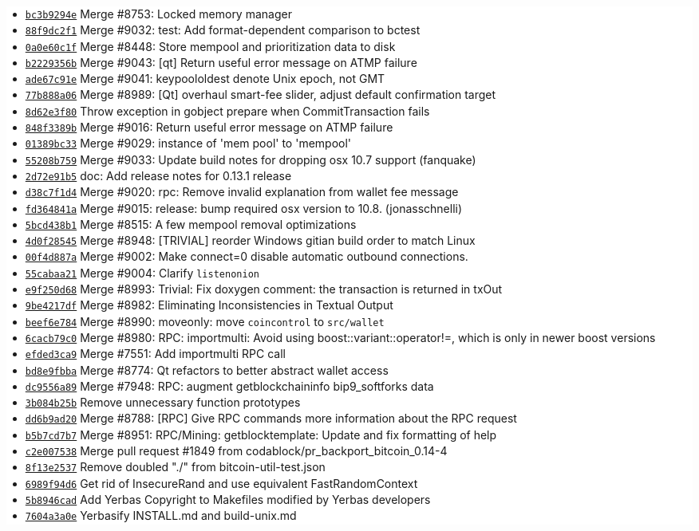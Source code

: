 - [`bc3b9294e`](https://github.com/The-Yerbas-Endeavor/yerbas/commit/bc3b9294e) Merge #8753: Locked memory manager
- [`88f9dc2f1`](https://github.com/The-Yerbas-Endeavor/yerbas/commit/88f9dc2f1) Merge #9032: test: Add format-dependent comparison to bctest
- [`0a0e60c1f`](https://github.com/The-Yerbas-Endeavor/yerbas/commit/0a0e60c1f) Merge #8448: Store mempool and prioritization data to disk
- [`b2229356b`](https://github.com/The-Yerbas-Endeavor/yerbas/commit/b2229356b) Merge #9043: [qt] Return useful error message on ATMP failure
- [`ade67c91e`](https://github.com/The-Yerbas-Endeavor/yerbas/commit/ade67c91e) Merge #9041: keypoololdest denote Unix epoch, not GMT
- [`77b888a06`](https://github.com/The-Yerbas-Endeavor/yerbas/commit/77b888a06) Merge #8989: [Qt] overhaul smart-fee slider, adjust default confirmation target
- [`8d62e3f80`](https://github.com/The-Yerbas-Endeavor/yerbas/commit/8d62e3f80) Throw exception in gobject prepare when CommitTransaction fails
- [`848f3389b`](https://github.com/The-Yerbas-Endeavor/yerbas/commit/848f3389b) Merge #9016: Return useful error message on ATMP failure
- [`01389bc33`](https://github.com/The-Yerbas-Endeavor/yerbas/commit/01389bc33) Merge #9029: instance of 'mem pool' to 'mempool'
- [`55208b759`](https://github.com/The-Yerbas-Endeavor/yerbas/commit/55208b759) Merge #9033: Update build notes for dropping osx 10.7 support (fanquake)
- [`2d72e91b5`](https://github.com/The-Yerbas-Endeavor/yerbas/commit/2d72e91b5) doc: Add release notes for 0.13.1 release
- [`d38c7f1d4`](https://github.com/The-Yerbas-Endeavor/yerbas/commit/d38c7f1d4) Merge #9020: rpc: Remove invalid explanation from wallet fee message
- [`fd364841a`](https://github.com/The-Yerbas-Endeavor/yerbas/commit/fd364841a) Merge #9015: release: bump required osx version to 10.8. (jonasschnelli)
- [`5bcd438b1`](https://github.com/The-Yerbas-Endeavor/yerbas/commit/5bcd438b1) Merge #8515: A few mempool removal optimizations
- [`4d0f28545`](https://github.com/The-Yerbas-Endeavor/yerbas/commit/4d0f28545) Merge #8948: [TRIVIAL] reorder Windows gitian build order to match Linux
- [`00f4d887a`](https://github.com/The-Yerbas-Endeavor/yerbas/commit/00f4d887a) Merge #9002: Make connect=0 disable automatic outbound connections.
- [`55cabaa21`](https://github.com/The-Yerbas-Endeavor/yerbas/commit/55cabaa21) Merge #9004: Clarify `listenonion`
- [`e9f250d68`](https://github.com/The-Yerbas-Endeavor/yerbas/commit/e9f250d68) Merge #8993: Trivial: Fix doxygen comment: the transaction is returned in txOut
- [`9be4217df`](https://github.com/The-Yerbas-Endeavor/yerbas/commit/9be4217df) Merge #8982: Eliminating Inconsistencies in Textual Output
- [`beef6e784`](https://github.com/The-Yerbas-Endeavor/yerbas/commit/beef6e784) Merge #8990: moveonly: move `coincontrol` to `src/wallet`
- [`6cacb79c0`](https://github.com/The-Yerbas-Endeavor/yerbas/commit/6cacb79c0) Merge #8980: RPC: importmulti: Avoid using boost::variant::operator!=, which is only in newer boost versions
- [`efded3ca9`](https://github.com/The-Yerbas-Endeavor/yerbas/commit/efded3ca9) Merge #7551: Add importmulti RPC call
- [`bd8e9fbba`](https://github.com/The-Yerbas-Endeavor/yerbas/commit/bd8e9fbba) Merge #8774: Qt refactors to better abstract wallet access
- [`dc9556a89`](https://github.com/The-Yerbas-Endeavor/yerbas/commit/dc9556a89) Merge #7948: RPC: augment getblockchaininfo bip9_softforks data
- [`3b084b25b`](https://github.com/The-Yerbas-Endeavor/yerbas/commit/3b084b25b) Remove unnecessary function prototypes
- [`dd6b9ad20`](https://github.com/The-Yerbas-Endeavor/yerbas/commit/dd6b9ad20) Merge #8788: [RPC] Give RPC commands more information about the RPC request
- [`b5b7cd7b7`](https://github.com/The-Yerbas-Endeavor/yerbas/commit/b5b7cd7b7) Merge #8951: RPC/Mining: getblocktemplate: Update and fix formatting of help
- [`c2e007538`](https://github.com/The-Yerbas-Endeavor/yerbas/commit/c2e007538) Merge pull request #1849 from codablock/pr_backport_bitcoin_0.14-4
- [`8f13e2537`](https://github.com/The-Yerbas-Endeavor/yerbas/commit/8f13e2537) Remove doubled "./" from bitcoin-util-test.json
- [`6989f94d6`](https://github.com/The-Yerbas-Endeavor/yerbas/commit/6989f94d6) Get rid of InsecureRand and use equivalent FastRandomContext
- [`5b8946cad`](https://github.com/The-Yerbas-Endeavor/yerbas/commit/5b8946cad) Add Yerbas Copyright to Makefiles modified by Yerbas developers
- [`7604a3a0e`](https://github.com/The-Yerbas-Endeavor/yerbas/commit/7604a3a0e) Yerbasify INSTALL.md and build-unix.md